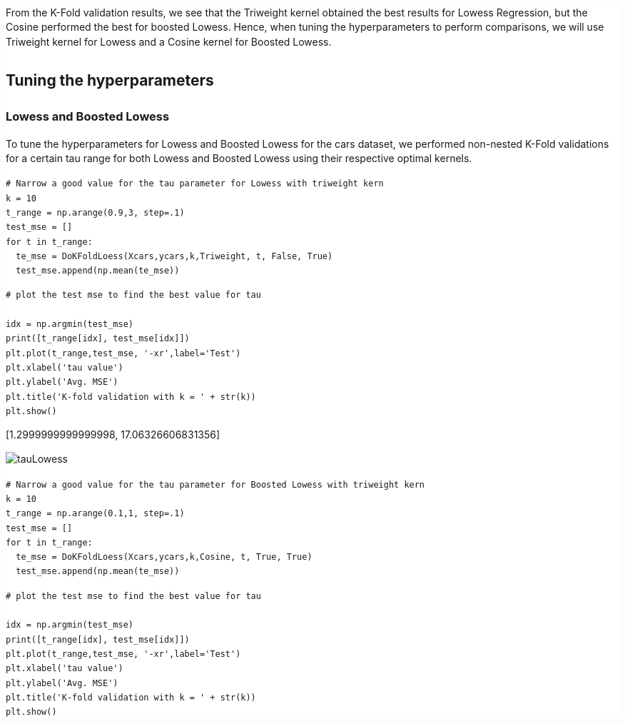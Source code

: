 From the K-Fold validation results, we see that the Triweight kernel obtained the best results for Lowess Regression, but the Cosine performed the best for boosted Lowess. Hence, when tuning the hyperparameters to perform comparisons, we will use Triweight kernel for Lowess and a Cosine kernel for Boosted Lowess.

## Tuning the hyperparameters
### Lowess and Boosted Lowess
To tune the hyperparameters for Lowess and Boosted Lowess for the cars dataset, we performed non-nested K-Fold validations for a certain tau range for both Lowess and Boosted Lowess using their respective optimal kernels.

```
# Narrow a good value for the tau parameter for Lowess with triweight kern
k = 10
t_range = np.arange(0.9,3, step=.1)
test_mse = []
for t in t_range:
  te_mse = DoKFoldLoess(Xcars,ycars,k,Triweight, t, False, True)
  test_mse.append(np.mean(te_mse))
```

```
# plot the test mse to find the best value for tau

idx = np.argmin(test_mse)
print([t_range[idx], test_mse[idx]])
plt.plot(t_range,test_mse, '-xr',label='Test')
plt.xlabel('tau value')
plt.ylabel('Avg. MSE')
plt.title('K-fold validation with k = ' + str(k))
plt.show()
```

[1.2999999999999998, 17.06326606831356]

![tauLowess](https://user-images.githubusercontent.com/98488236/155847041-101f5339-ee96-4b3d-af7c-9580e84630ff.png)


```
# Narrow a good value for the tau parameter for Boosted Lowess with triweight kern
k = 10
t_range = np.arange(0.1,1, step=.1)
test_mse = []
for t in t_range:
  te_mse = DoKFoldLoess(Xcars,ycars,k,Cosine, t, True, True)
  test_mse.append(np.mean(te_mse))
```

```
# plot the test mse to find the best value for tau

idx = np.argmin(test_mse)
print([t_range[idx], test_mse[idx]])
plt.plot(t_range,test_mse, '-xr',label='Test')
plt.xlabel('tau value')
plt.ylabel('Avg. MSE')
plt.title('K-fold validation with k = ' + str(k))
plt.show()
```
